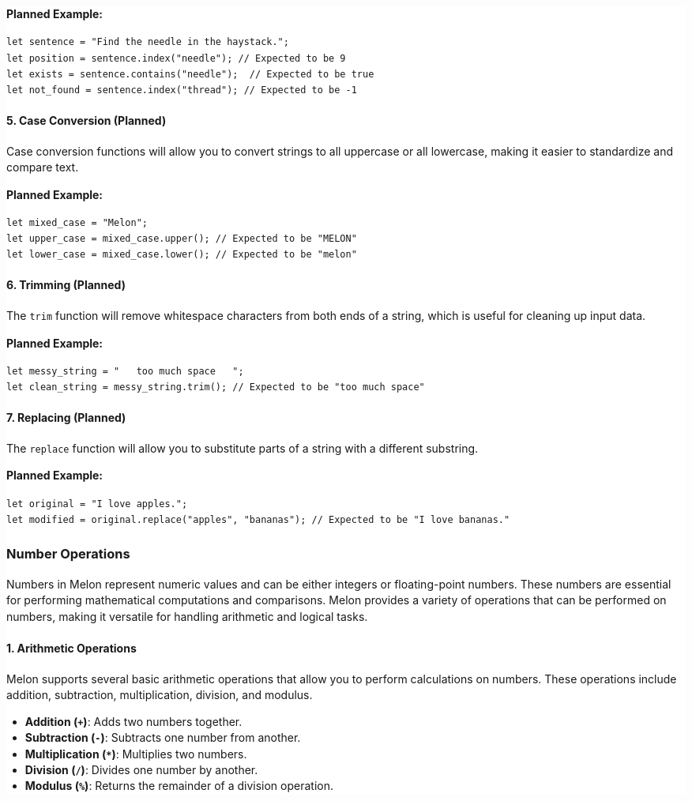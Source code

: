 **Planned Example:**
```melon
let sentence = "Find the needle in the haystack.";
let position = sentence.index("needle"); // Expected to be 9
let exists = sentence.contains("needle");  // Expected to be true
let not_found = sentence.index("thread"); // Expected to be -1
```

#### 5. Case Conversion (Planned)

Case conversion functions will allow you to convert strings to all uppercase or all lowercase, making it easier to standardize and compare text.

**Planned Example:**
```melon
let mixed_case = "Melon";
let upper_case = mixed_case.upper(); // Expected to be "MELON"
let lower_case = mixed_case.lower(); // Expected to be "melon"
```

#### 6. Trimming (Planned)

The `trim` function will remove whitespace characters from both ends of a string, which is useful for cleaning up input data.

**Planned Example:**
```melon
let messy_string = "   too much space   ";
let clean_string = messy_string.trim(); // Expected to be "too much space"
```

#### 7. Replacing (Planned)

The `replace` function will allow you to substitute parts of a string with a different substring.

**Planned Example:**
```melon
let original = "I love apples.";
let modified = original.replace("apples", "bananas"); // Expected to be "I love bananas."
```

### Number Operations

Numbers in Melon represent numeric values and can be either integers or floating-point numbers. These numbers are essential for performing mathematical computations and comparisons. Melon provides a variety of operations that can be performed on numbers, making it versatile for handling arithmetic and logical tasks.

#### 1. Arithmetic Operations

Melon supports several basic arithmetic operations that allow you to perform calculations on numbers. These operations include addition, subtraction, multiplication, division, and modulus.

- **Addition (`+`)**: Adds two numbers together.
- **Subtraction (`-`)**: Subtracts one number from another.
- **Multiplication (`*`)**: Multiplies two numbers.
- **Division (`/`)**: Divides one number by another.
- **Modulus (`%`)**: Returns the remainder of a division operation.
